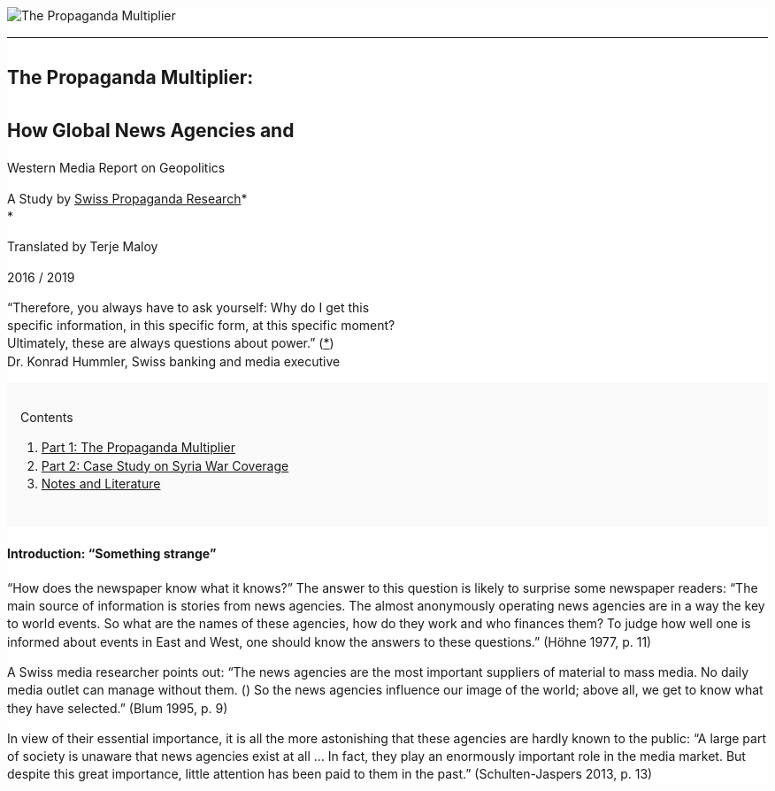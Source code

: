 ![The Propaganda
Multiplier](https://swprs.files.wordpress.com/2019/02/propaganda-multiplier.png?w=512&h=588)

-----

## The Propaganda Multiplier:

## How Global News Agencies and  
Western Media Report on Geopolitics

A Study by [Swiss Propaganda Research](https://swprs.org/contact/)*  
*

Translated by Terje Maloy

2016 / 2019

“Therefore, you always have to ask yourself: Why do I get this  
specific information, in this specific form, at this specific moment?  
Ultimately, these are always questions about power.”
([\*](http://www.nzz.ch/wer-lustvoll-schreibt-der-schreibt-auch-gut-1.11329756))  
Dr. Konrad Hummler, Swiss banking and media executive

<div style="background-color:#fafafa;padding:15px;padding-bottom:25px;">

Contents

1.  [Part 1: The Propaganda Multiplier](#k1)
2.  [Part 2: Case Study on Syria War Coverage](#k2)
3.  [Notes and Literature](#k3)

</div>

<div id="k1">

</div>

#### Introduction: “Something strange”

“How does the newspaper know what it knows?” The answer to this question
is likely to surprise some newspaper readers: “The main source of
information is stories from news agencies. The almost anonymously
operating news agencies are in a way the key to world events. So what
are the names of these agencies, how do they work and who finances them?
To judge how well one is informed about events in East and West, one
should know the answers to these questions.” (Höhne 1977, p. 11)

A Swiss media researcher points out: “The news agencies are the most
important suppliers of material to mass media. No daily media outlet can
manage without them. () So the news agencies influence our image of the
world; above all, we get to know what they have selected.” (Blum 1995,
p. 9)

In view of their essential importance, it is all the more astonishing
that these agencies are hardly known to the public: “A large part of
society is unaware that news agencies exist at all … In fact, they play
an enormously important role in the media market. But despite this great
importance, little attention has been paid to them in the past.”
(Schulten-Jaspers 2013, p. 13)
